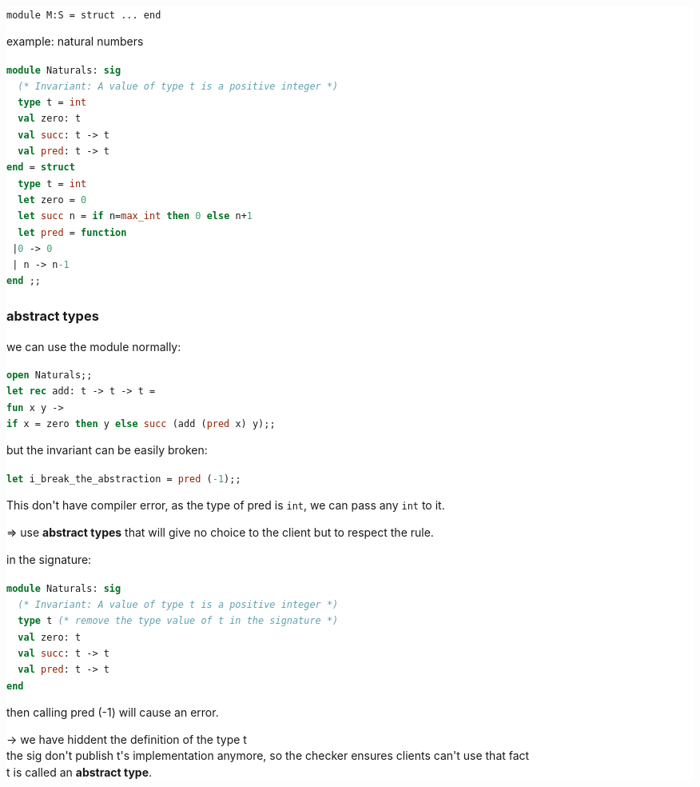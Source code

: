 ``module M:S = struct ... end``   
  
example: natural numbers  
  
```ocaml   
module Naturals: sig  
  (* Invariant: A value of type t is a positive integer *)  
  type t = int  
  val zero: t  
  val succ: t -> t  
  val pred: t -> t  
end = struct  
  type t = int  
  let zero = 0   
  let succ n = if n=max_int then 0 else n+1  
  let pred = function   
 |0 -> 0   
 | n -> n-1  
end ;;   
```  
  
### abstract types  
  
we can use the module normally:  
  
```ocaml   
open Naturals;;  
let rec add: t -> t -> t =   
fun x y ->   
if x = zero then y else succ (add (pred x) y);;   
```  
  
but the invariant can be easily broken:   
  
```ocaml   
let i_break_the_abstraction = pred (-1);;   
```  
  
This don't have compiler error, as the type of pred is ``int``, we can pass any ``int`` to it.   
  
⇒ use **abstract types** that will give no choice to the client but to respect the rule.   
  
in the signature:   
  
```ocaml   
module Naturals: sig  
  (* Invariant: A value of type t is a positive integer *)  
  type t (* remove the type value of t in the signature *)  
  val zero: t  
  val succ: t -> t  
  val pred: t -> t  
end   
```  
  
then calling pred (-1) will cause an error.   
  
→ we have hiddent the definition of the type t  
the sig don't publish t's implementation anymore, so the checker ensures clients can't use that fact  
t is called an **abstract type**.  
  